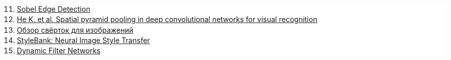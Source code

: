 11. [Sobel Edge Detection](https://www.projectrhea.org/rhea/index.php/An_Implementation_of_Sobel_Edge_Detection)
12.  [He K. et al. Spatial pyramid pooling in deep convolutional networks for visual recognition](https://arxiv.org/abs/1406.4729)
13. [Обзор свёрток для изображений](https://web.pdx.edu/~jduh/courses/Archive/geog481w07/Students/Ludwig_ImageConvolution.pdf)
14. [StyleBank: Neural Image Style Transfer](https://youtu.be/vVaRhZXovbw)
15. [Dynamic Filter Networks](https://papers.nips.cc/paper/2016/file/251fd9d1f8b9a0efb4e0af65e959a36e-Paper.pdf)





